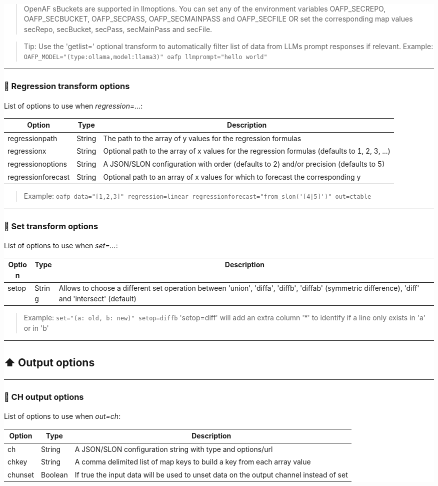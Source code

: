 > OpenAF sBuckets are supported in llmoptions. You can set any of the environment variables OAFP_SECREPO, OAFP_SECBUCKET, OAFP_SECPASS, OAFP_SECMAINPASS and OAFP_SECFILE OR set the corresponding map values secRepo, secBucket, secPass, secMainPass and secFile.

> Tip: Use the 'getlist=' optional transform to automatically filter list of data from LLMs prompt responses if relevant.
> Example: `OAFP_MODEL="(type:ollama,model:llama3)" oafp llmprompt="hello world"`

---

### 🧾 Regression transform options

List of options to use when _regression=..._:

| Option | Type | Description |
|--------|------|-------------|
| regressionpath | String | The path to the array of y values for the regression formulas |
| regressionx | String | Optional path to the array of x values for the regression formulas (defaults to 1, 2, 3, ...) |
| regressionoptions | String | A JSON/SLON configuration with order (defaults to 2) and/or precision (defaults to 5) |
| regressionforecast | String | Optional path to an array of x values for which to forecast the corresponding y |

> Example: ```oafp data="[1,2,3]" regression=linear regressionforecast="from_slon('[4|5]')" out=ctable```

---

### 🧾 Set transform options

List of options to use when _set=..._:

| Option | Type | Description |
|--------|------|-------------|
| setop | String | Allows to choose a different set operation between 'union', 'diffa', 'diffb', 'diffab' (symmetric difference), 'diff' and 'intersect' (default) |

> Example: ```set="(a: old, b: new)" setop=diffb```
> 'setop=diff' will add an extra column '*' to identify if a line only exists in 'a' or in 'b'

---

## ⬆️  Output options

---

### 🧾 CH output options

List of options to use when _out=ch_:

| Option | Type | Description |
|--------|------|-------------|
| ch   | String | A JSON/SLON configuration string with type and options/url |
| chkey | String | A comma delimited list of map keys to build a key from each array value |
| chunset | Boolean | If true the input data will be used to unset data on the output channel instead of set |
